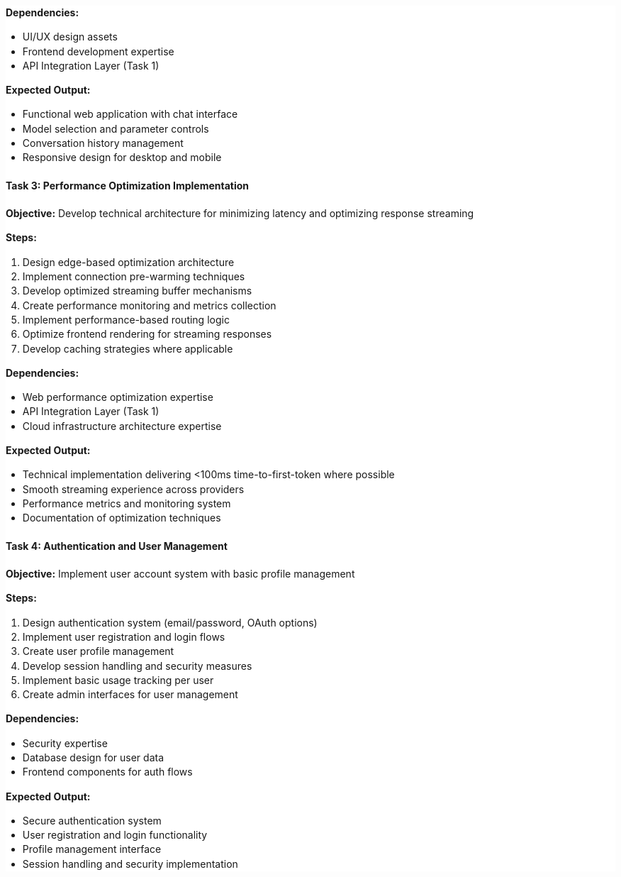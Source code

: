 **Dependencies:**
- UI/UX design assets
- Frontend development expertise
- API Integration Layer (Task 1)

**Expected Output:**
- Functional web application with chat interface
- Model selection and parameter controls
- Conversation history management
- Responsive design for desktop and mobile

#### Task 3: Performance Optimization Implementation
**Objective:** Develop technical architecture for minimizing latency and optimizing response streaming

**Steps:**
1. Design edge-based optimization architecture
2. Implement connection pre-warming techniques
3. Develop optimized streaming buffer mechanisms
4. Create performance monitoring and metrics collection
5. Implement performance-based routing logic
6. Optimize frontend rendering for streaming responses
7. Develop caching strategies where applicable

**Dependencies:**
- Web performance optimization expertise
- API Integration Layer (Task 1)
- Cloud infrastructure architecture expertise

**Expected Output:**
- Technical implementation delivering <100ms time-to-first-token where possible
- Smooth streaming experience across providers
- Performance metrics and monitoring system
- Documentation of optimization techniques

#### Task 4: Authentication and User Management
**Objective:** Implement user account system with basic profile management

**Steps:**
1. Design authentication system (email/password, OAuth options)
2. Implement user registration and login flows
3. Create user profile management
4. Develop session handling and security measures
5. Implement basic usage tracking per user
6. Create admin interfaces for user management

**Dependencies:**
- Security expertise
- Database design for user data
- Frontend components for auth flows

**Expected Output:**
- Secure authentication system
- User registration and login functionality
- Profile management interface
- Session handling and security implementation

